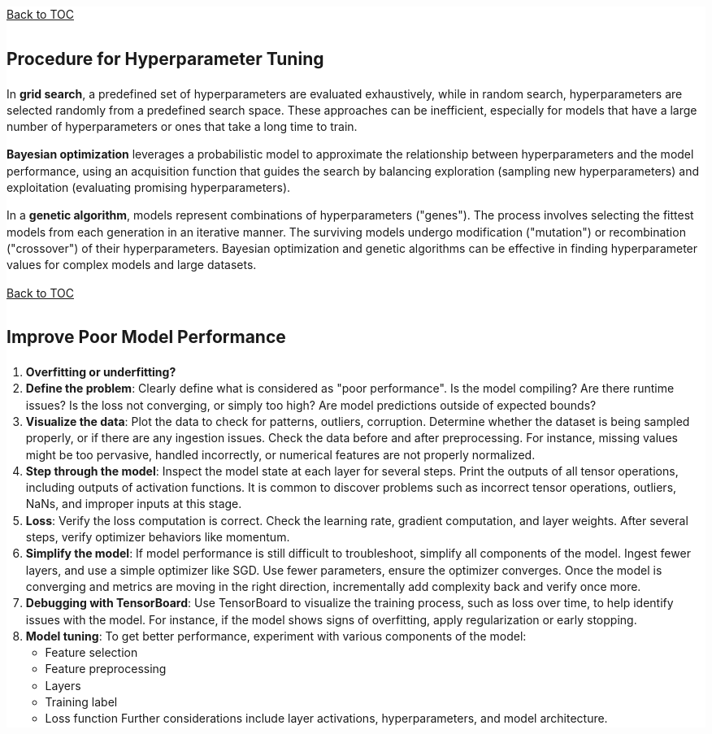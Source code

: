 [Back to TOC](#ML-Questions)


## Procedure for Hyperparameter Tuning
In **grid search**, a predefined set of hyperparameters are evaluated exhaustively, while in random search, hyperparameters are selected randomly from a predefined search space. These approaches can be inefficient, especially for models that have a large number of hyperparameters or ones that take a long time to train.

**Bayesian optimization** leverages a probabilistic model to approximate the relationship between hyperparameters and the model performance, using an acquisition function that guides the search by balancing exploration (sampling new hyperparameters) and exploitation (evaluating promising hyperparameters).

In a **genetic algorithm**, models represent combinations of hyperparameters ("genes"). The process involves selecting the fittest models from each generation in an iterative manner. The surviving models undergo modification ("mutation") or recombination ("crossover") of their hyperparameters.
Bayesian optimization and genetic algorithms can be effective in finding hyperparameter values for complex models and large datasets.

[Back to TOC](#ML-Questions)


## Improve Poor Model Performance
1. **Overfitting or underfitting?**
2. **Define the problem**: Clearly define what is considered as "poor performance". Is the model compiling? Are there runtime issues? Is the loss not converging, or simply too high? Are model predictions outside of expected bounds?
3. **Visualize the data**: Plot the data to check for patterns, outliers, corruption. Determine whether the dataset is being sampled properly, or if there are any ingestion issues. Check the data before and after preprocessing. For instance, missing values might be too pervasive, handled incorrectly, or numerical features are not properly normalized.
4. **Step through the model**: Inspect the model state at each layer for several steps. Print the outputs of all tensor operations, including outputs of activation functions. It is common to discover problems such as incorrect tensor operations, outliers, NaNs, and improper inputs at this stage.
5. **Loss**: Verify the loss computation is correct. Check the learning rate, gradient computation, and layer weights. After several steps, verify optimizer behaviors like momentum.
6. **Simplify the model**: If model performance is still difficult to troubleshoot, simplify all components of the model. Ingest fewer layers, and use a simple optimizer like SGD. Use fewer parameters, ensure the optimizer converges. Once the model is converging and metrics are moving in the right direction, incrementally add complexity back and verify once more.
7. **Debugging with TensorBoard**: Use TensorBoard to visualize the training process, such as loss over time, to help identify issues with the model. For instance, if the model shows signs of overfitting, apply regularization or early stopping.
8. **Model tuning**: To get better performance, experiment with various components of the model:
	- Feature selection
	- Feature preprocessing
	- Layers
	- Training label
	- Loss function
Further considerations include layer activations, hyperparameters, and model architecture.
